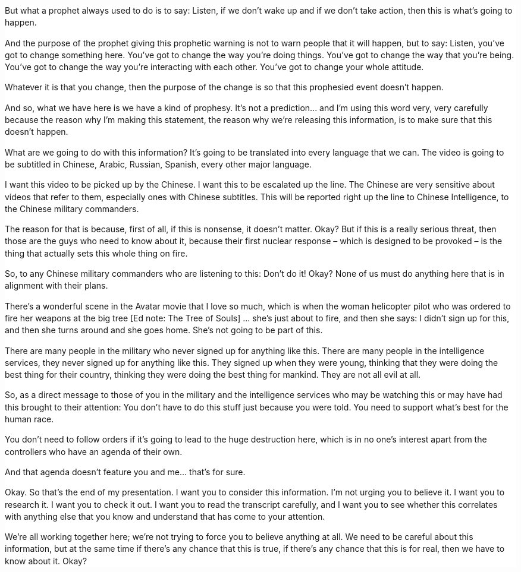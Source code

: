 But what a prophet always used to do is to say: Listen, if we don’t wake up and if we don’t take action, then this is what’s going to happen.

And the purpose of the prophet giving this prophetic warning is not to warn people that it will happen, but to say: Listen, you’ve got to change something here. You’ve got to change the way you’re doing things. You’ve got to change the way that you’re being. You’ve got to change the way you’re interacting with each other. You’ve got to change your whole attitude.

Whatever it is that you change, then the purpose of the change is so that this prophesied event doesn’t happen.

And so, what we have here is we have a kind of prophesy. It’s not a prediction... and I’m using this word very, very carefully because the reason why I’m making this statement, the reason why we’re releasing this information, is to make sure that this doesn’t happen.

What are we going to do with this information? It’s going to be translated into every language that we can. The video is going to be subtitled in Chinese, Arabic, Russian, Spanish, every other major language.

I want this video to be picked up by the Chinese. I want this to be escalated up the line. The Chinese are very sensitive about videos that refer to them, especially ones with Chinese subtitles. This will be reported right up the line to Chinese Intelligence, to the Chinese military commanders.

The reason for that is because, first of all, if this is nonsense, it doesn’t matter. Okay? But if this is a really serious threat, then those are the guys who need to know about it, because their first nuclear response – which is designed to be provoked – is the thing that actually sets this whole thing on fire.

So, to any Chinese military commanders who are listening to this: Don’t do it! Okay? None of us must do anything here that is in alignment with their plans.

There’s a wonderful scene in the Avatar movie that I love so much, which is when the woman helicopter pilot who was ordered to fire her weapons at the big tree [Ed note: The Tree of Souls] ... she’s just about to fire, and then she says: I didn’t sign up for this, and then she turns around and she goes home. She’s not going to be part of this.

There are many people in the military who never signed up for anything like this. There are many people in the intelligence services, they never signed up for anything like this. They signed up when they were young, thinking that they were doing the best thing for their country, thinking they were doing the best thing for mankind. They are not all evil at all.

So, as a direct message to those of you in the military and the intelligence services who may be watching this or may have had this brought to their attention: You don’t have to do this stuff just because you were told. You need to support what’s best for the human race.

You don’t need to follow orders if it’s going to lead to the huge destruction here, which is in no one’s interest apart from the controllers who have an agenda of their own.

And that agenda doesn’t feature you and me... that’s for sure.

Okay. So that’s the end of my presentation. I want you to consider this information. I’m not urging you to believe it. I want you to research it. I want you to check it out. I want you to read the transcript carefully, and I want you to see whether this correlates with anything else that you know and understand that has come to your attention.

We’re all working together here; we’re not trying to force you to believe anything at all. We need to be careful about this information, but at the same time if there’s any chance that this is true, if there’s any chance that this is for real, then we have to know about it. Okay?
